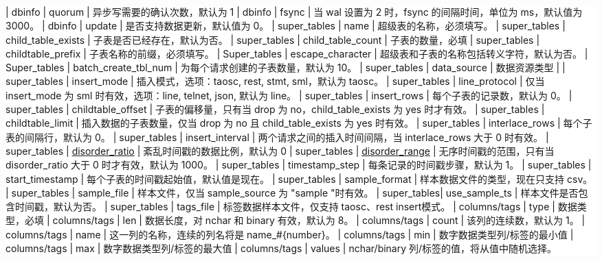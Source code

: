 | dbinfo | quorum | 异步写需要的确认次数，默认为 1
| dbinfo | fsync | 当 wal 设置为 2 时，fsync 的间隔时间，单位为 ms，默认值为 3000。
| dbinfo | update | 是否支持数据更新，默认值为 0。
| super_tables | name | 超级表的名称，必须填写。
| super_tables | child_table_exists                      | 子表是否已经存在，默认为否。
| super_tables | child_table_count | 子表的数量，必填
| super_tables | childtable_prefix                       | 子表名称的前缀，必须填写。
| Super_tables | escape_character | 超级表和子表的名称包括转义字符，默认为否。
| Super_tables | batch_create_tbl_num | 为每个请求创建的子表数量，默认为 10。
| super_tables | data_source                             |  数据资源类型 |
| super_tables | insert_mode                             | 插入模式，选项：taosc, rest, stmt, sml，默认为 taosc。
| super_tables | line_protocol | 仅当 insert_mode 为 sml 时有效，选项：line, telnet, json, 默认为 line。
| super_tables | insert_rows | 每个子表的记录数，默认为 0。
| super_tables | childtable_offset                       | 子表的偏移量，只有当 drop 为 no，child_table_exists 为 yes 时才有效。
| super_tables | childtable_limit | 插入数据的子表数量，仅当 drop 为 no 且 child_table_exists 为 yes 时有效。
| super_tables | interlace_rows | 每个子表的间隔行，默认为 0。
| super_tables | insert_interval | 两个请求之间的插入时间间隔，当 interlace_rows 大于 0 时有效。
| super_tables | [disorder_ratio](#-r-disorder-ratio) | 紊乱时间戳的数据比例，默认为 0
| super_tables | [disorder_range](#-r--disorder-range) | 无序时间戳的范围，只有当 disorder_ratio 大于 0 时才有效，默认为 1000。
| super_tables | timestamp_step | 每条记录的时间戳步骤，默认为 1。
| super_tables | start_timestamp | 每个子表的时间戳起始值，默认值是现在。
| super_tables | sample_format | 样本数据文件的类型，现在只支持 csv。
| super_tables | sample_file | 样本文件，仅当 sample_source 为 "sample "时有效。
| super_tables| use_sample_ts | 样本文件是否包含时间戳，默认为否。
| super_tables | tags_file | 标签数据样本文件，仅支持 taosc、rest insert模式。
| columns/tags | type  | 数据类型，必填
| columns/tags | len | 数据长度，对 nchar 和 binary 有效，默认为 8。
| columns/tags | count | 该列的连续数，默认为 1。
| columns/tags | name | 这一列的名称，连续的列名将是 name_#{number}。
| columns/tags | min | 数字数据类型列/标签的最小值
| columns/tags | max | 数字数据类型列/标签的最大值
| columns/tags | values | nchar/binary 列/标签的值，将从值中随机选择。
